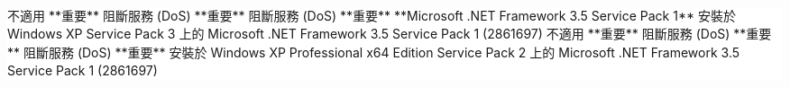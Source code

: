 </td>
<td style="border:1px solid black;">
不適用

</td>
<td style="border:1px solid black;">
**重要**  
阻斷服務 (DoS)

</td>
<td style="border:1px solid black;">
**重要**  
阻斷服務 (DoS)

</td>
<td style="border:1px solid black;">
**重要**

</td>
</tr>
<tr>
<td style="border:1px solid black;" colspan="5">
**Microsoft .NET Framework 3.5 Service Pack 1**

</td>
</tr>
<tr>
<td style="border:1px solid black;">
安裝於 Windows XP Service Pack 3 上的 Microsoft .NET Framework 3.5 Service Pack 1  
(2861697)

</td>
<td style="border:1px solid black;">
不適用

</td>
<td style="border:1px solid black;">
**重要**  
阻斷服務 (DoS)

</td>
<td style="border:1px solid black;">
**重要**  
阻斷服務 (DoS)

</td>
<td style="border:1px solid black;">
**重要**

</td>
</tr>
<tr>
<td style="border:1px solid black;">
安裝於 Windows XP Professional x64 Edition Service Pack 2 上的 Microsoft .NET Framework 3.5 Service Pack 1  
(2861697)
